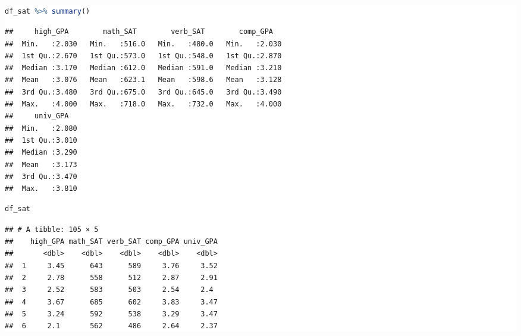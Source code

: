 ``` r
df_sat %>% summary()
```

    ##     high_GPA        math_SAT        verb_SAT        comp_GPA    
    ##  Min.   :2.030   Min.   :516.0   Min.   :480.0   Min.   :2.030  
    ##  1st Qu.:2.670   1st Qu.:573.0   1st Qu.:548.0   1st Qu.:2.870  
    ##  Median :3.170   Median :612.0   Median :591.0   Median :3.210  
    ##  Mean   :3.076   Mean   :623.1   Mean   :598.6   Mean   :3.128  
    ##  3rd Qu.:3.480   3rd Qu.:675.0   3rd Qu.:645.0   3rd Qu.:3.490  
    ##  Max.   :4.000   Max.   :718.0   Max.   :732.0   Max.   :4.000  
    ##     univ_GPA    
    ##  Min.   :2.080  
    ##  1st Qu.:3.010  
    ##  Median :3.290  
    ##  Mean   :3.173  
    ##  3rd Qu.:3.470  
    ##  Max.   :3.810

``` r
df_sat
```

    ## # A tibble: 105 × 5
    ##    high_GPA math_SAT verb_SAT comp_GPA univ_GPA
    ##       <dbl>    <dbl>    <dbl>    <dbl>    <dbl>
    ##  1     3.45      643      589     3.76     3.52
    ##  2     2.78      558      512     2.87     2.91
    ##  3     2.52      583      503     2.54     2.4 
    ##  4     3.67      685      602     3.83     3.47
    ##  5     3.24      592      538     3.29     3.47
    ##  6     2.1       562      486     2.64     2.37